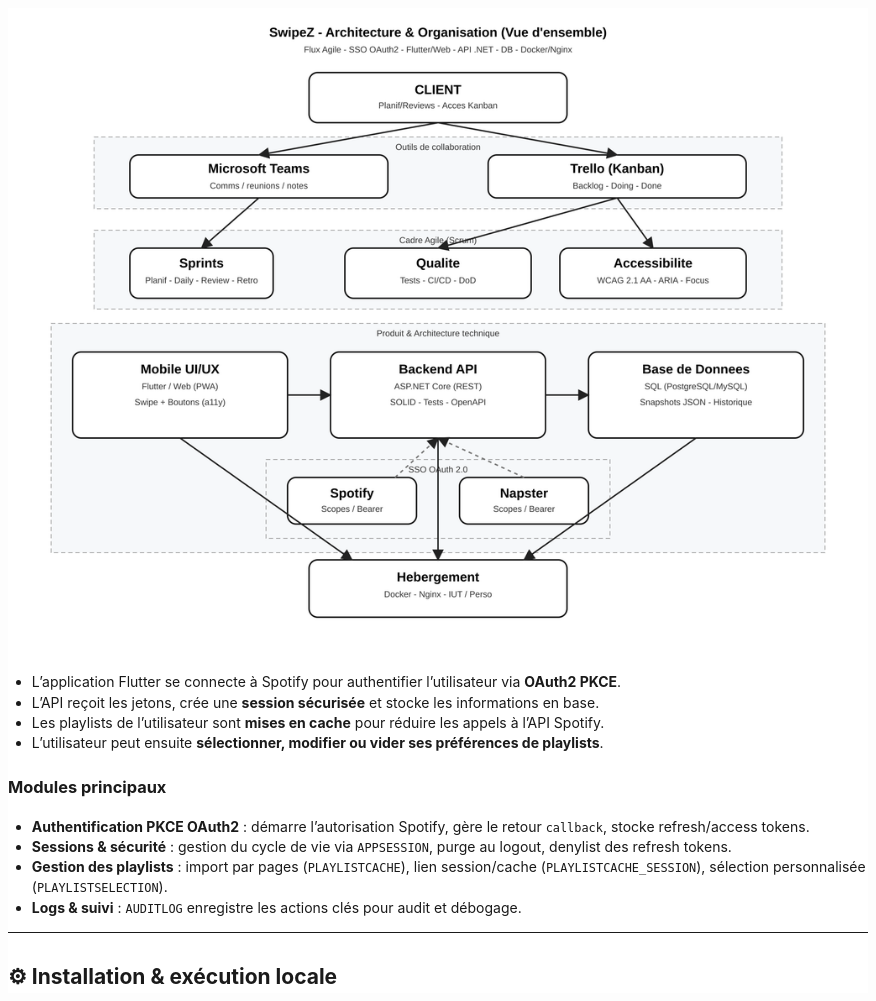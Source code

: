 ![Schéma d'architecture SwipeZ](./swipez-architecture.svg)

- L’application Flutter se connecte à Spotify pour authentifier l’utilisateur via **OAuth2 PKCE**.
- L’API reçoit les jetons, crée une **session sécurisée** et stocke les informations en base.
- Les playlists de l’utilisateur sont **mises en cache** pour réduire les appels à l’API Spotify.
- L’utilisateur peut ensuite **sélectionner, modifier ou vider ses préférences de playlists**.

### Modules principaux

- **Authentification PKCE OAuth2** : démarre l’autorisation Spotify, gère le retour `callback`, stocke refresh/access tokens.
- **Sessions & sécurité** : gestion du cycle de vie via `APPSESSION`, purge au logout, denylist des refresh tokens.
- **Gestion des playlists** : import par pages (`PLAYLISTCACHE`), lien session/cache (`PLAYLISTCACHE_SESSION`), sélection personnalisée (`PLAYLISTSELECTION`).
- **Logs & suivi** : `AUDITLOG` enregistre les actions clés pour audit et débogage.

---

## ⚙️ Installation & exécution locale
